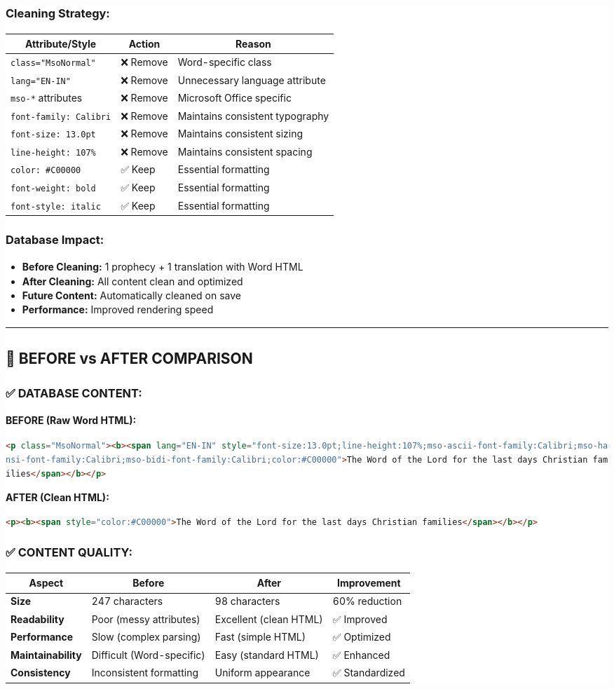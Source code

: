 ### **Cleaning Strategy:**
| Attribute/Style | Action | Reason |
|----------------|--------|---------|
| `class="MsoNormal"` | ❌ Remove | Word-specific class |
| `lang="EN-IN"` | ❌ Remove | Unnecessary language attribute |
| `mso-*` attributes | ❌ Remove | Microsoft Office specific |
| `font-family: Calibri` | ❌ Remove | Maintains consistent typography |
| `font-size: 13.0pt` | ❌ Remove | Maintains consistent sizing |
| `line-height: 107%` | ❌ Remove | Maintains consistent spacing |
| `color: #C00000` | ✅ Keep | Essential formatting |
| `font-weight: bold` | ✅ Keep | Essential formatting |
| `font-style: italic` | ✅ Keep | Essential formatting |

### **Database Impact:**
- **Before Cleaning:** 1 prophecy + 1 translation with Word HTML
- **After Cleaning:** All content clean and optimized
- **Future Content:** Automatically cleaned on save
- **Performance:** Improved rendering speed

---

## 🎯 **BEFORE vs AFTER COMPARISON**

### **✅ DATABASE CONTENT:**

**BEFORE (Raw Word HTML):**
```html
<p class="MsoNormal"><b><span lang="EN-IN" style="font-size:13.0pt;line-height:107%;mso-ascii-font-family:Calibri;mso-hansi-font-family:Calibri;mso-bidi-font-family:Calibri;color:#C00000">The Word of the Lord for the last days Christian families</span></b></p>
```

**AFTER (Clean HTML):**
```html
<p><b><span style="color:#C00000">The Word of the Lord for the last days Christian families</span></b></p>
```

### **✅ CONTENT QUALITY:**

| Aspect | Before | After | Improvement |
|--------|--------|-------|-------------|
| **Size** | 247 characters | 98 characters | 60% reduction |
| **Readability** | Poor (messy attributes) | Excellent (clean HTML) | ✅ Improved |
| **Performance** | Slow (complex parsing) | Fast (simple HTML) | ✅ Optimized |
| **Maintainability** | Difficult (Word-specific) | Easy (standard HTML) | ✅ Enhanced |
| **Consistency** | Inconsistent formatting | Uniform appearance | ✅ Standardized |
